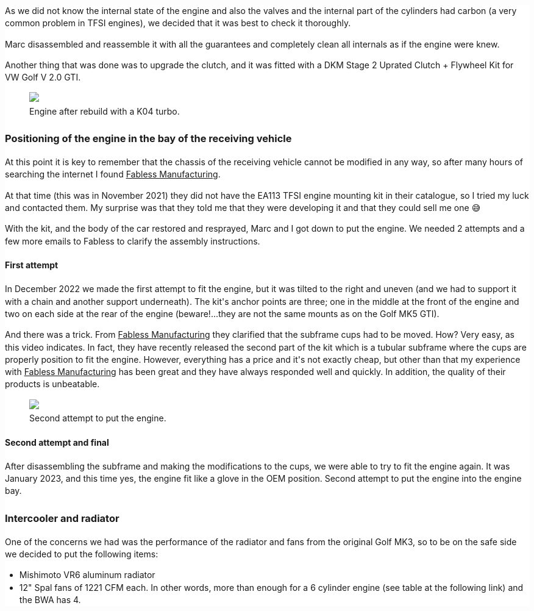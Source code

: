 As we did not know the internal state of the engine and also the valves and the internal part of the cylinders had carbon (a very common problem in TFSI engines), we decided that it was best to check it thoroughly.

Marc disassembled and reassemble it with all the guarantees and completely clean all internals as if the engine were knew.

Another thing that was done was to upgrade the clutch, and it was fitted with a DKM Stage 2 Uprated Clutch + Flywheel Kit for VW Golf V 2.0 GTI.
<figure><img src="/images/engine-02.jpeg"><figcaption>Engine after rebuild with a K04 turbo.</figcaption></figure>

### Positioning of the engine in the bay of the receiving vehicle

At this point it is key to remember that the chassis of the receiving vehicle cannot be modified in any way, so after many hours of searching the internet I found [Fabless Manufacturing](https://www.fablessmanufacturing.com/).

At that time (this was in November 2021) they did not have the EA113 TFSI engine mounting kit in their catalogue, so I tried my luck and contacted them. My surprise was that they told me that they were developing it and that they could sell me one 😅

With the kit, and the body of the car restored and resprayed, Marc and I got down to put the engine. We needed 2 attempts and a few more emails to Fabless to clarify the assembly instructions.

#### First attempt

In December 2022 we made the first attempt to fit the engine, but it was tilted to the right and uneven (and we had to support it with a chain and another support underneath). The kit's anchor points are three; one in the middle at the front of the engine and two on each side at the rear of the engine (beware!...they are not the same mounts as on the Golf MK5 GTI).

And there was a trick. From [Fabless Manufacturing](https://www.fablessmanufacturing.com/) they clarified that the subframe cups had to be moved. How? Very easy, as this video indicates. In fact, they have recently released the second part of the kit which is a tubular subframe where the cups are properly position to fit the engine. However, everything has a price and it's not exactly cheap, but other than that my experience with [Fabless Manufacturing](https://www.fablessmanufacturing.com/) has been great and they have always responded well and quickly. In addition, the quality of their products is unbeatable.
<figure><img src="/images/second-attempt-05.jpg"><figcaption>Second attempt to put the engine.</figcaption></figure>

#### Second attempt and final

After disassembling the subframe and making the modifications to the cups, we were able to try to fit the engine again. It was January 2023, and this time yes, the engine fit like a glove in the OEM position.
Second attempt to put the engine into the engine bay.

### Intercooler and radiator

One of the concerns we had was the performance of the radiator and fans from the original Golf MK3, so to be on the safe side we decided to put the following items:

+ Mishimoto VR6 aluminum radiator
+ 12" Spal fans of 1221 CFM each. In other words, more than enough for a 6 cylinder engine (see table at the following link) and the BWA has 4.
